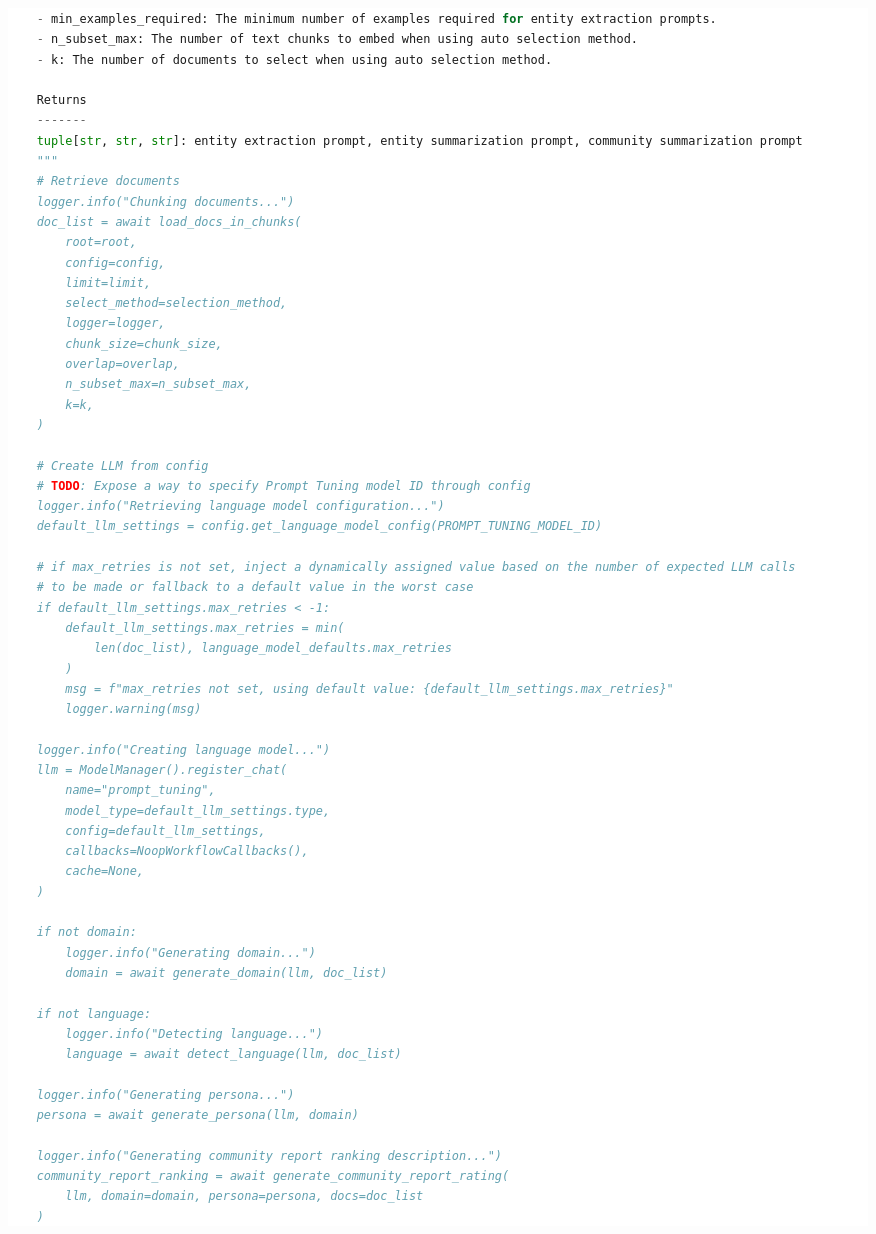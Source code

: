 ```python
    - min_examples_required: The minimum number of examples required for entity extraction prompts.
    - n_subset_max: The number of text chunks to embed when using auto selection method.
    - k: The number of documents to select when using auto selection method.

    Returns
    -------
    tuple[str, str, str]: entity extraction prompt, entity summarization prompt, community summarization prompt
    """
    # Retrieve documents
    logger.info("Chunking documents...")
    doc_list = await load_docs_in_chunks(
        root=root,
        config=config,
        limit=limit,
        select_method=selection_method,
        logger=logger,
        chunk_size=chunk_size,
        overlap=overlap,
        n_subset_max=n_subset_max,
        k=k,
    )

    # Create LLM from config
    # TODO: Expose a way to specify Prompt Tuning model ID through config
    logger.info("Retrieving language model configuration...")
    default_llm_settings = config.get_language_model_config(PROMPT_TUNING_MODEL_ID)

    # if max_retries is not set, inject a dynamically assigned value based on the number of expected LLM calls
    # to be made or fallback to a default value in the worst case
    if default_llm_settings.max_retries < -1:
        default_llm_settings.max_retries = min(
            len(doc_list), language_model_defaults.max_retries
        )
        msg = f"max_retries not set, using default value: {default_llm_settings.max_retries}"
        logger.warning(msg)

    logger.info("Creating language model...")
    llm = ModelManager().register_chat(
        name="prompt_tuning",
        model_type=default_llm_settings.type,
        config=default_llm_settings,
        callbacks=NoopWorkflowCallbacks(),
        cache=None,
    )

    if not domain:
        logger.info("Generating domain...")
        domain = await generate_domain(llm, doc_list)

    if not language:
        logger.info("Detecting language...")
        language = await detect_language(llm, doc_list)

    logger.info("Generating persona...")
    persona = await generate_persona(llm, domain)

    logger.info("Generating community report ranking description...")
    community_report_ranking = await generate_community_report_rating(
        llm, domain=domain, persona=persona, docs=doc_list
    )

```